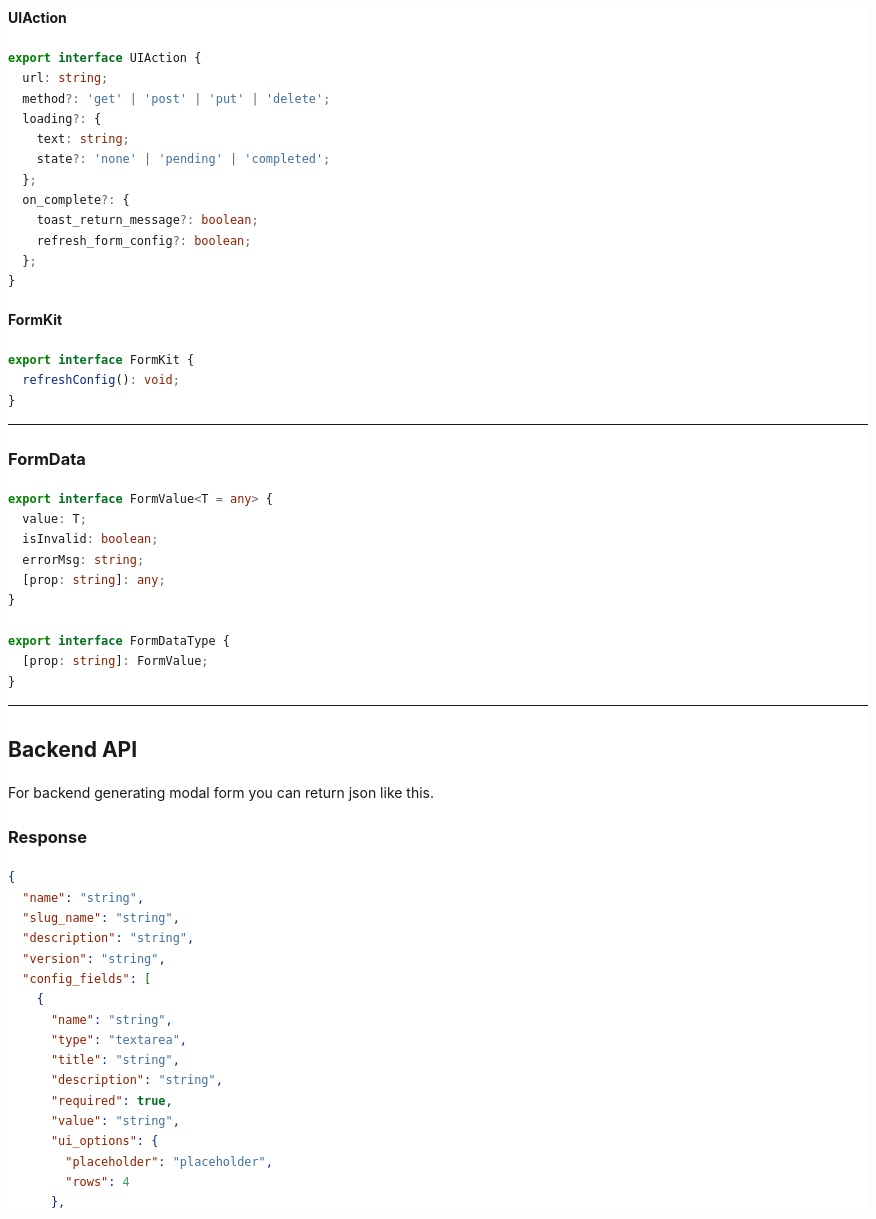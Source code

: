 #### UIAction
```ts
export interface UIAction {
  url: string;
  method?: 'get' | 'post' | 'put' | 'delete';
  loading?: {
    text: string;
    state?: 'none' | 'pending' | 'completed';
  };
  on_complete?: {
    toast_return_message?: boolean;
    refresh_form_config?: boolean;
  };
}
```

#### FormKit
```ts
export interface FormKit {
  refreshConfig(): void;
}
```

---

### FormData
```ts
export interface FormValue<T = any> {
  value: T;
  isInvalid: boolean;
  errorMsg: string;
  [prop: string]: any;
}

export interface FormDataType {
  [prop: string]: FormValue;
}
```

---

## Backend API

For backend generating modal form you can return json like this.

### Response

```json
{
  "name": "string",
  "slug_name": "string",
  "description": "string",
  "version": "string",
  "config_fields": [
    {
      "name": "string",
      "type": "textarea",
      "title": "string",
      "description": "string",
      "required": true,
      "value": "string",
      "ui_options": {
        "placeholder": "placeholder",
        "rows": 4
      },
```

  [key: string]: {